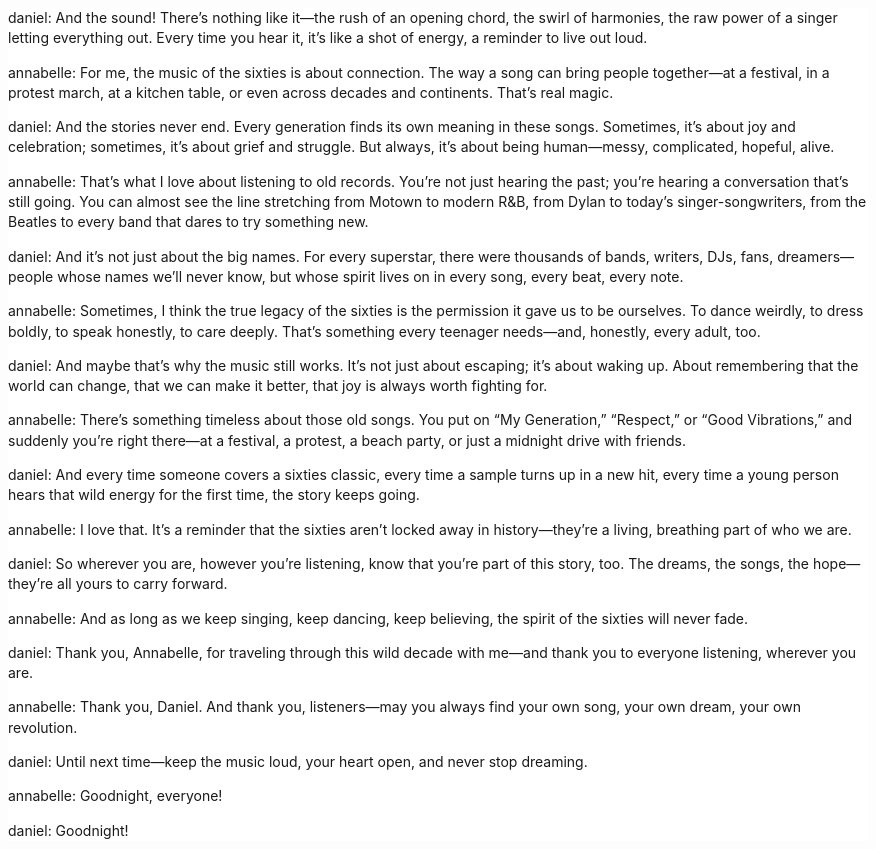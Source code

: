daniel: And the sound! There’s nothing like it—the rush of an opening chord, the swirl of harmonies, the raw power of a singer letting everything out. Every time you hear it, it’s like a shot of energy, a reminder to live out loud.

annabelle: For me, the music of the sixties is about connection. The way a song can bring people together—at a festival, in a protest march, at a kitchen table, or even across decades and continents. That’s real magic.

daniel: And the stories never end. Every generation finds its own meaning in these songs. Sometimes, it’s about joy and celebration; sometimes, it’s about grief and struggle. But always, it’s about being human—messy, complicated, hopeful, alive.

annabelle: That’s what I love about listening to old records. You’re not just hearing the past; you’re hearing a conversation that’s still going. You can almost see the line stretching from Motown to modern R&B, from Dylan to today’s singer-songwriters, from the Beatles to every band that dares to try something new.

daniel: And it’s not just about the big names. For every superstar, there were thousands of bands, writers, DJs, fans, dreamers—people whose names we’ll never know, but whose spirit lives on in every song, every beat, every note.

annabelle: Sometimes, I think the true legacy of the sixties is the permission it gave us to be ourselves. To dance weirdly, to dress boldly, to speak honestly, to care deeply. That’s something every teenager needs—and, honestly, every adult, too.

daniel: And maybe that’s why the music still works. It’s not just about escaping; it’s about waking up. About remembering that the world can change, that we can make it better, that joy is always worth fighting for.

annabelle: There’s something timeless about those old songs. You put on “My Generation,” “Respect,” or “Good Vibrations,” and suddenly you’re right there—at a festival, a protest, a beach party, or just a midnight drive with friends.

daniel: And every time someone covers a sixties classic, every time a sample turns up in a new hit, every time a young person hears that wild energy for the first time, the story keeps going.

annabelle: I love that. It’s a reminder that the sixties aren’t locked away in history—they’re a living, breathing part of who we are.

daniel: So wherever you are, however you’re listening, know that you’re part of this story, too. The dreams, the songs, the hope—they’re all yours to carry forward.

annabelle: And as long as we keep singing, keep dancing, keep believing, the spirit of the sixties will never fade.

daniel: Thank you, Annabelle, for traveling through this wild decade with me—and thank you to everyone listening, wherever you are.

annabelle: Thank you, Daniel. And thank you, listeners—may you always find your own song, your own dream, your own revolution.

daniel: Until next time—keep the music loud, your heart open, and never stop dreaming.

annabelle: Goodnight, everyone!

daniel: Goodnight!
